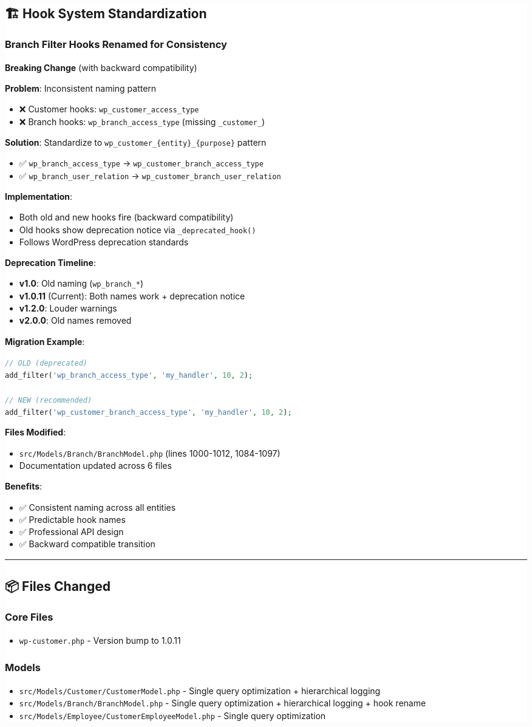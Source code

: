 
## 🏗️ Hook System Standardization

### Branch Filter Hooks Renamed for Consistency
**Breaking Change** (with backward compatibility)

**Problem**: Inconsistent naming pattern
- ❌ Customer hooks: `wp_customer_access_type`
- ❌ Branch hooks: `wp_branch_access_type` (missing `_customer_`)

**Solution**: Standardize to `wp_customer_{entity}_{purpose}` pattern
- ✅ `wp_branch_access_type` → `wp_customer_branch_access_type`
- ✅ `wp_branch_user_relation` → `wp_customer_branch_user_relation`

**Implementation**:
- Both old and new hooks fire (backward compatibility)
- Old hooks show deprecation notice via `_deprecated_hook()`
- Follows WordPress deprecation standards

**Deprecation Timeline**:
- **v1.0**: Old naming (`wp_branch_*`)
- **v1.0.11** (Current): Both names work + deprecation notice
- **v1.2.0**: Louder warnings
- **v2.0.0**: Old names removed

**Migration Example**:
```php
// OLD (deprecated)
add_filter('wp_branch_access_type', 'my_handler', 10, 2);

// NEW (recommended)
add_filter('wp_customer_branch_access_type', 'my_handler', 10, 2);
```

**Files Modified**:
- `src/Models/Branch/BranchModel.php` (lines 1000-1012, 1084-1097)
- Documentation updated across 6 files

**Benefits**:
- ✅ Consistent naming across all entities
- ✅ Predictable hook names
- ✅ Professional API design
- ✅ Backward compatible transition

---

## 📦 Files Changed

### Core Files
- `wp-customer.php` - Version bump to 1.0.11

### Models
- `src/Models/Customer/CustomerModel.php` - Single query optimization + hierarchical logging
- `src/Models/Branch/BranchModel.php` - Single query optimization + hierarchical logging + hook rename
- `src/Models/Employee/CustomerEmployeeModel.php` - Single query optimization
